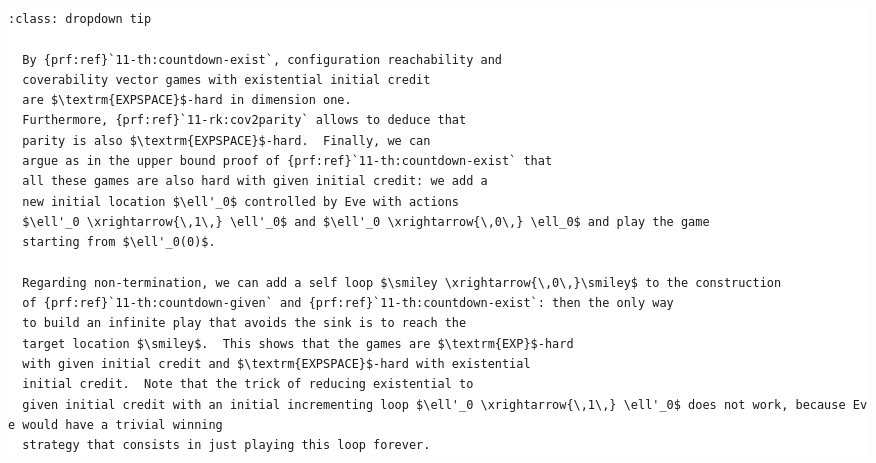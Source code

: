 ````{admonition} Proof
:class: dropdown tip

  By {prf:ref}`11-th:countdown-exist`, configuration reachability and
  coverability vector games with existential initial credit
  are $\textrm{EXPSPACE}$-hard in dimension one.
  Furthermore, {prf:ref}`11-rk:cov2parity` allows to deduce that
  parity is also $\textrm{EXPSPACE}$-hard.  Finally, we can
  argue as in the upper bound proof of {prf:ref}`11-th:countdown-exist` that
  all these games are also hard with given initial credit: we add a
  new initial location $\ell'_0$ controlled by Eve with actions
  $\ell'_0 \xrightarrow{\,1\,} \ell'_0$ and $\ell'_0 \xrightarrow{\,0\,} \ell_0$ and play the game
  starting from $\ell'_0(0)$.

  Regarding non-termination, we can add a self loop $\smiley \xrightarrow{\,0\,}\smiley$ to the construction
  of {prf:ref}`11-th:countdown-given` and {prf:ref}`11-th:countdown-exist`: then the only way
  to build an infinite play that avoids the sink is to reach the
  target location $\smiley$.  This shows that the games are $\textrm{EXP}$-hard
  with given initial credit and $\textrm{EXPSPACE}$-hard with existential
  initial credit.  Note that the trick of reducing existential to
  given initial credit with an initial incrementing loop $\ell'_0 \xrightarrow{\,1\,} \ell'_0$ does not work, because Eve would have a trivial winning
  strategy that consists in just playing this loop forever.

````

